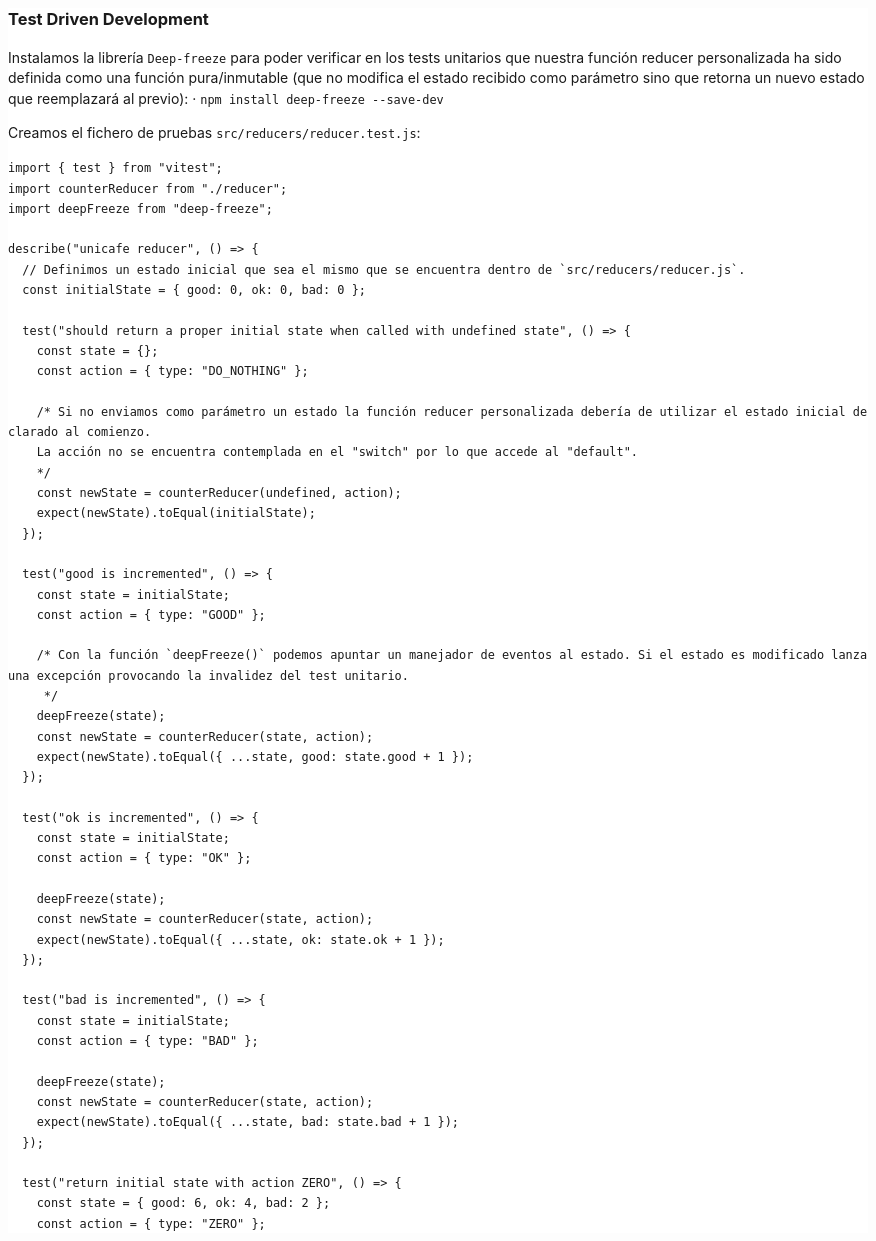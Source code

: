 ### Test Driven Development

Instalamos la librería `Deep-freeze` para poder verificar en los tests unitarios que nuestra función reducer personalizada ha sido definida como una función pura/inmutable (que no modifica el estado recibido como parámetro sino que retorna un nuevo estado que reemplazará al previo):
· `npm install deep-freeze --save-dev`

Creamos el fichero de pruebas `src/reducers/reducer.test.js`:

```
import { test } from "vitest";
import counterReducer from "./reducer";
import deepFreeze from "deep-freeze";

describe("unicafe reducer", () => {
  // Definimos un estado inicial que sea el mismo que se encuentra dentro de `src/reducers/reducer.js`.
  const initialState = { good: 0, ok: 0, bad: 0 };

  test("should return a proper initial state when called with undefined state", () => {
    const state = {};
    const action = { type: "DO_NOTHING" };

    /* Si no enviamos como parámetro un estado la función reducer personalizada debería de utilizar el estado inicial declarado al comienzo.
    La acción no se encuentra contemplada en el "switch" por lo que accede al "default".
    */
    const newState = counterReducer(undefined, action);
    expect(newState).toEqual(initialState);
  });

  test("good is incremented", () => {
    const state = initialState;
    const action = { type: "GOOD" };

    /* Con la función `deepFreeze()` podemos apuntar un manejador de eventos al estado. Si el estado es modificado lanza una excepción provocando la invalidez del test unitario.
     */
    deepFreeze(state);
    const newState = counterReducer(state, action);
    expect(newState).toEqual({ ...state, good: state.good + 1 });
  });

  test("ok is incremented", () => {
    const state = initialState;
    const action = { type: "OK" };

    deepFreeze(state);
    const newState = counterReducer(state, action);
    expect(newState).toEqual({ ...state, ok: state.ok + 1 });
  });

  test("bad is incremented", () => {
    const state = initialState;
    const action = { type: "BAD" };

    deepFreeze(state);
    const newState = counterReducer(state, action);
    expect(newState).toEqual({ ...state, bad: state.bad + 1 });
  });

  test("return initial state with action ZERO", () => {
    const state = { good: 6, ok: 4, bad: 2 };
    const action = { type: "ZERO" };
```